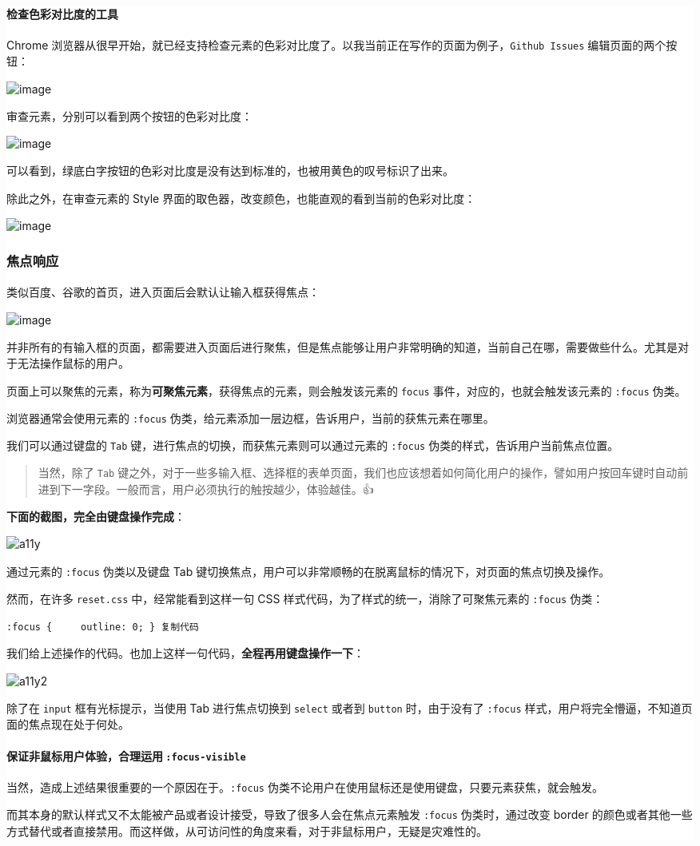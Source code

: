#### 检查色彩对比度的工具

Chrome 浏览器从很早开始，就已经支持检查元素的色彩对比度了。以我当前正在写作的页面为例子，`Github Issues` 编辑页面的两个按钮：

![image](https://p3-juejin.byteimg.com/tos-cn-i-k3u1fbpfcp/db126d25715344aebeebb36f458a117d~tplv-k3u1fbpfcp-zoom-1.image)

审查元素，分别可以看到两个按钮的色彩对比度：

![image](https://p3-juejin.byteimg.com/tos-cn-i-k3u1fbpfcp/b20e7bfa0f9c466b8ab3df0b9e6008f0~tplv-k3u1fbpfcp-zoom-1.image)

可以看到，绿底白字按钮的色彩对比度是没有达到标准的，也被用黄色的叹号标识了出来。

除此之外，在审查元素的 Style 界面的取色器，改变颜色，也能直观的看到当前的色彩对比度：

![image](https://p3-juejin.byteimg.com/tos-cn-i-k3u1fbpfcp/7a7b1f9ed4524c4796a5d14ed88c1b26~tplv-k3u1fbpfcp-zoom-1.image)

### 焦点响应

类似百度、谷歌的首页，进入页面后会默认让输入框获得焦点：

![image](https://p3-juejin.byteimg.com/tos-cn-i-k3u1fbpfcp/b8a7754968564e0fa157ed2f0dae7207~tplv-k3u1fbpfcp-zoom-1.image)

并非所有的有输入框的页面，都需要进入页面后进行聚焦，但是焦点能够让用户非常明确的知道，当前自己在哪，需要做些什么。尤其是对于无法操作鼠标的用户。

页面上可以聚焦的元素，称为**可聚焦元素**，获得焦点的元素，则会触发该元素的 `focus` 事件，对应的，也就会触发该元素的 `:focus` 伪类。

浏览器通常会使用元素的 `:focus` 伪类，给元素添加一层边框，告诉用户，当前的获焦元素在哪里。

我们可以通过键盘的 `Tab` 键，进行焦点的切换，而获焦元素则可以通过元素的 `:focus` 伪类的样式，告诉用户当前焦点位置。

> 当然，除了 `Tab` 键之外，对于一些多输入框、选择框的表单页面，我们也应该想着如何简化用户的操作，譬如用户按回车键时自动前进到下一字段。一般而言，用户必须执行的触按越少，体验越佳。:thumbsup:

**下面的截图，完全由键盘操作完成**：

![a11y](https://p3-juejin.byteimg.com/tos-cn-i-k3u1fbpfcp/71861c823f874294bb4bd76500652b84~tplv-k3u1fbpfcp-zoom-1.image)

通过元素的 `:focus` 伪类以及键盘 Tab 键切换焦点，用户可以非常顺畅的在脱离鼠标的情况下，对页面的焦点切换及操作。

然而，在许多 `reset.css` 中，经常能看到这样一句 CSS 样式代码，为了样式的统一，消除了可聚焦元素的 `:focus` 伪类：

```
:focus {     outline: 0; } 复制代码
```

我们给上述操作的代码。也加上这样一句代码，**全程再用键盘操作一下**：

![a11y2](https://p3-juejin.byteimg.com/tos-cn-i-k3u1fbpfcp/4266363a7d454e13aac72610e44d07ec~tplv-k3u1fbpfcp-zoom-1.image)

除了在 `input` 框有光标提示，当使用 Tab 进行焦点切换到 `select` 或者到 `button` 时，由于没有了 `:focus` 样式，用户将完全懵逼，不知道页面的焦点现在处于何处。

#### 保证非鼠标用户体验，合理运用 `:focus-visible`

当然，造成上述结果很重要的一个原因在于。`:focus` 伪类不论用户在使用鼠标还是使用键盘，只要元素获焦，就会触发。

而其本身的默认样式又不太能被产品或者设计接受，导致了很多人会在焦点元素触发 `:focus` 伪类时，通过改变 border 的颜色或者其他一些方式替代或者直接禁用。而这样做，从可访问性的角度来看，对于非鼠标用户，无疑是灾难性的。
